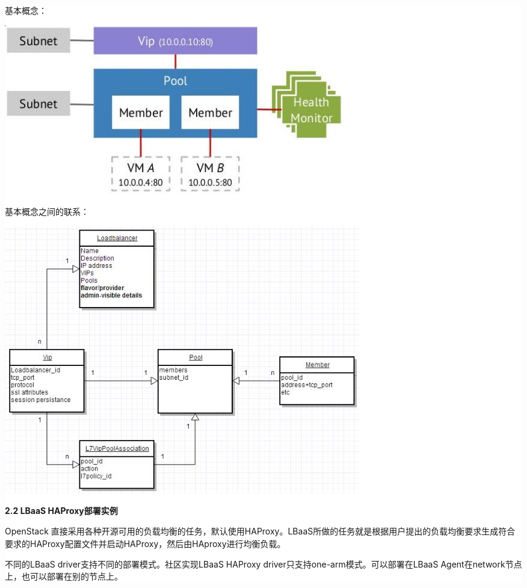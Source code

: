 基本概念：

![img](assets/9df81a432a83405c95318026f27c7f76.jpg)

基本概念之间的联系：

![img](assets/39aef2a33bfa4d74af20458476796949.jpg)

**2.2 LBaaS HAProxy部署实例**

OpenStack 直接采用各种开源可用的负载均衡的任务，默认使用HAProxy。LBaaS所做的任务就是根据用户提出的负载均衡要求生成符合要求的HAProxy配置文件并启动HAProxy，然后由HAproxy进行均衡负载。

不同的LBaaS driver支持不同的部署模式。社区实现LBaaS HAProxy driver只支持one-arm模式。可以部署在LBaaS Agent在network节点上，也可以部署在别的节点上。
